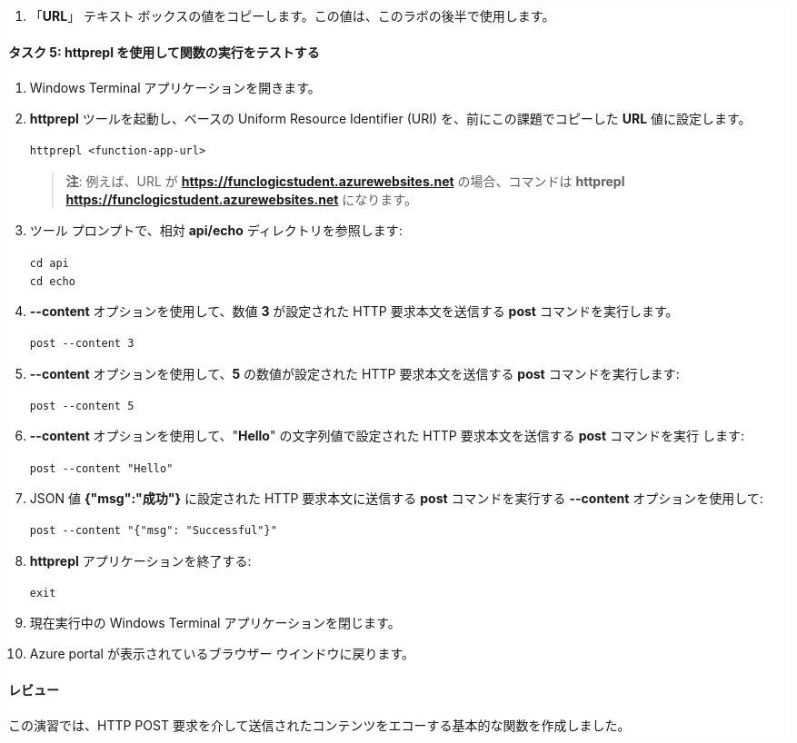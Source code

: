 1.  「**URL**」 テキスト ボックスの値をコピーします。この値は、このラボの後半で使用します。

#### タスク 5: httprepl を使用して関数の実行をテストする

1.  Windows Terminal アプリケーションを開きます。

1.  **httprepl** ツールを起動し、ベースの Uniform Resource Identifier (URI) を、前にこの課題でコピーした **URL** 値に設定します。 

    ```
    httprepl <function-app-url>
    ```

    > **注**: 例えば、URL が **https://funclogicstudent.azurewebsites.net** の場合、コマンドは **httprepl https://funclogicstudent.azurewebsites.net** になります。   

1.  ツール プロンプトで、相対 **api/echo** ディレクトリを参照します:

    ```
    cd api
    cd echo
    ```

1.  **--content** オプションを使用して、数値 **3** が設定された HTTP 要求本文を送信する **post** コマンドを実行します。

    ```
    post --content 3
    ```

1.  **--content** オプションを使用して、**5** の数値が設定された HTTP 要求本文を送信する **post** コマンドを実行します:

    ```
    post --content 5
    ```

1.  **--content** オプションを使用して、"**Hello**" の文字列値で設定された HTTP 要求本文を送信する **post** コマンドを実行 します:

    ```
    post --content "Hello"
    ```

1.  JSON 値 **{"msg":"成功"}** に設定された HTTP 要求本文に送信する **post** コマンドを実行する **--content** オプションを使用して:

    ```
    post --content "{"msg": "Successful"}"
    ```

1.  **httprepl** アプリケーションを終了する:

    ```
    exit
    ```

1.  現在実行中の Windows Terminal アプリケーションを閉じます。

1.	Azure portal が表示されているブラウザー ウインドウに戻ります。

#### レビュー

この演習では、HTTP POST 要求を介して送信されたコンテンツをエコーする基本的な関数を作成しました。
